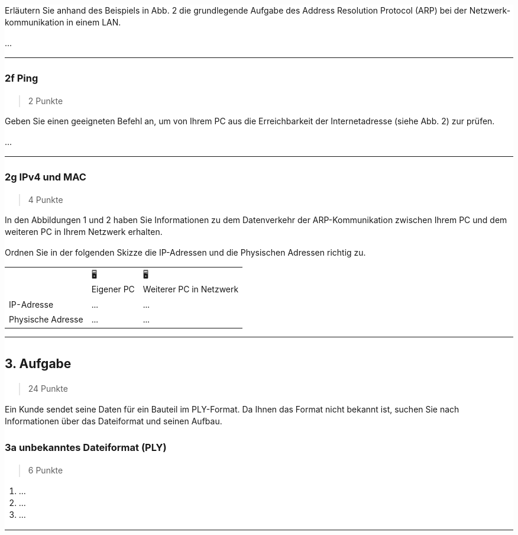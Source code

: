 Erläutern Sie anhand des Beispiels in Abb. 2 die grundlegende Aufgabe des Address Resolution Protocol (ARP) bei der Netzwerk-
kommunikation in einem LAN.

...

---

### 2f Ping

>2 Punkte

Geben Sie einen geeigneten Befehl an, um von Ihrem PC aus die Erreichbarkeit der Internetadresse (siehe Abb. 2) zur prüfen.

...

---

### 2g IPv4 und MAC

>4 Punkte

In den Abbildungen 1 und 2 haben Sie Informationen zu dem Datenverkehr der ARP-Kommunikation zwischen Ihrem PC und
dem weiteren PC in Ihrem Netzwerk erhalten.

Ordnen Sie in der folgenden Skizze die IP-Adressen und die Physischen Adressen richtig zu.

| | | |
|:---|:---|:---|
|  | 🖥️ | 🖥️ |
|  | Eigener PC | Weiterer PC in Netzwerk |
| IP-Adresse | ... | ... |
| Physische Adresse | ... | ... |

---

## 3. Aufgabe

>24 Punkte

Ein Kunde sendet seine Daten für ein Bauteil im PLY-Format. Da Ihnen das Format nicht bekannt ist, suchen Sie nach Informationen über das Dateiformat und seinen Aufbau.

### 3a unbekanntes Dateiformat (PLY)

>6 Punkte

1. ...
2. ...
3. ...

---
